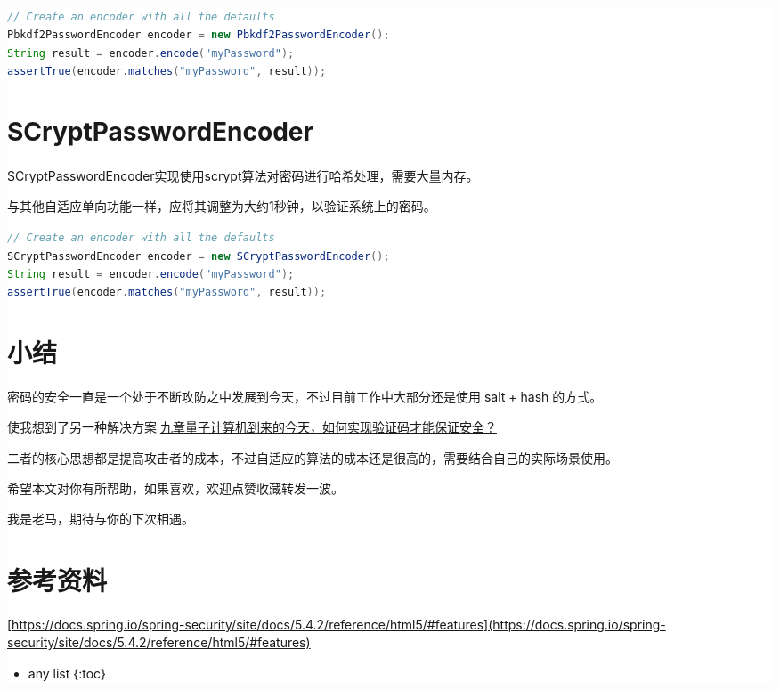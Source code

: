 ```java
// Create an encoder with all the defaults
Pbkdf2PasswordEncoder encoder = new Pbkdf2PasswordEncoder();
String result = encoder.encode("myPassword");
assertTrue(encoder.matches("myPassword", result));
```

# SCryptPasswordEncoder

SCryptPasswordEncoder实现使用scrypt算法对密码进行哈希处理，需要大量内存。 

与其他自适应单向功能一样，应将其调整为大约1秒钟，以验证系统上的密码。

```java
// Create an encoder with all the defaults
SCryptPasswordEncoder encoder = new SCryptPasswordEncoder();
String result = encoder.encode("myPassword");
assertTrue(encoder.matches("myPassword", result));
```

# 小结

密码的安全一直是一个处于不断攻防之中发展到今天，不过目前工作中大部分还是使用 salt + hash 的方式。

使我想到了另一种解决方案 [九章量子计算机到来的今天，如何实现验证码才能保证安全？](https://www.toutiao.com/item/6903528771559703044/)

二者的核心思想都是提高攻击者的成本，不过自适应的算法的成本还是很高的，需要结合自己的实际场景使用。

希望本文对你有所帮助，如果喜欢，欢迎点赞收藏转发一波。

我是老马，期待与你的下次相遇。

# 参考资料

[https://docs.spring.io/spring-security/site/docs/5.4.2/reference/html5/#features](https://docs.spring.io/spring-security/site/docs/5.4.2/reference/html5/#features)

* any list
{:toc}